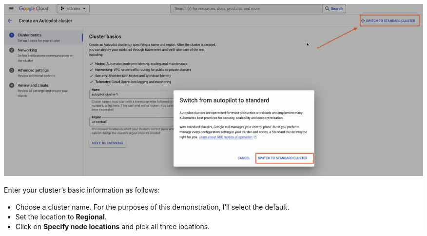 ![gke5](./images/screen77.png)

Enter your cluster’s basic information as follows:

- Choose a cluster name. For the purposes of this demonstration, I’ll select the default.
- Set the location to **Regional**.
- Click on **Specify node locations** and pick all three locations.
